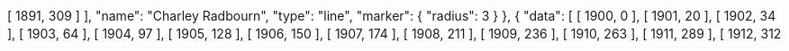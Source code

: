 [
 1891,
309 
] 
],
&quot;name&quot;: &quot;Charley Radbourn&quot;,
&quot;type&quot;: &quot;line&quot;,
&quot;marker&quot;: {
 &quot;radius&quot;:              3 
} 
},
{
 &quot;data&quot;: [
 [
 1900,
0 
],
[
 1901,
20 
],
[
 1902,
34 
],
[
 1903,
64 
],
[
 1904,
97 
],
[
 1905,
128 
],
[
 1906,
150 
],
[
 1907,
174 
],
[
 1908,
211 
],
[
 1909,
236 
],
[
 1910,
263 
],
[
 1911,
289 
],
[
 1912,
312 